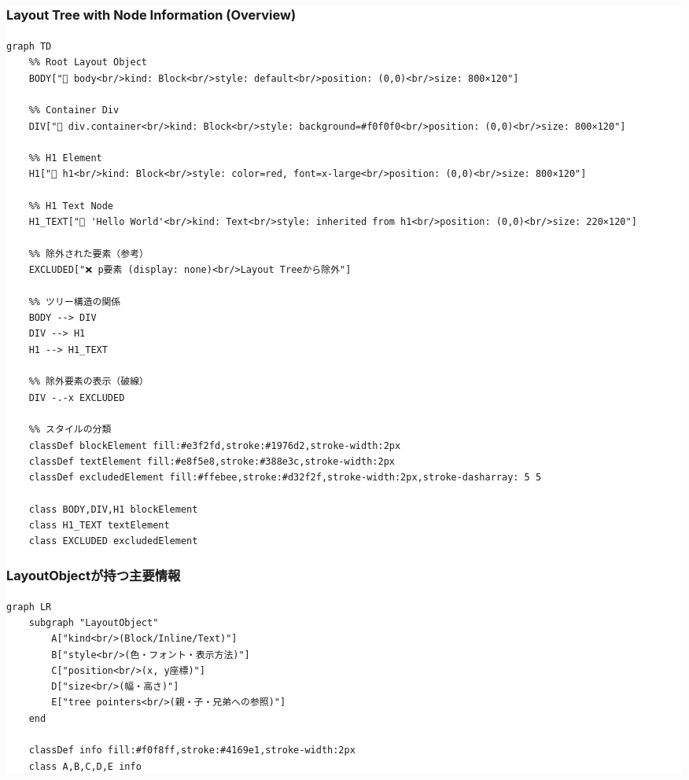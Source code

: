 ### Layout Tree with Node Information (Overview)

```mermaid
graph TD
    %% Root Layout Object
    BODY["🔧 body<br/>kind: Block<br/>style: default<br/>position: (0,0)<br/>size: 800×120"]
    
    %% Container Div
    DIV["🔧 div.container<br/>kind: Block<br/>style: background=#f0f0f0<br/>position: (0,0)<br/>size: 800×120"]
    
    %% H1 Element
    H1["🔧 h1<br/>kind: Block<br/>style: color=red, font=x-large<br/>position: (0,0)<br/>size: 800×120"]
    
    %% H1 Text Node
    H1_TEXT["📝 'Hello World'<br/>kind: Text<br/>style: inherited from h1<br/>position: (0,0)<br/>size: 220×120"]
    
    %% 除外された要素（参考）
    EXCLUDED["❌ p要素 (display: none)<br/>Layout Treeから除外"]
    
    %% ツリー構造の関係
    BODY --> DIV
    DIV --> H1
    H1 --> H1_TEXT
    
    %% 除外要素の表示（破線）
    DIV -.-x EXCLUDED
    
    %% スタイルの分類
    classDef blockElement fill:#e3f2fd,stroke:#1976d2,stroke-width:2px
    classDef textElement fill:#e8f5e8,stroke:#388e3c,stroke-width:2px
    classDef excludedElement fill:#ffebee,stroke:#d32f2f,stroke-width:2px,stroke-dasharray: 5 5
    
    class BODY,DIV,H1 blockElement
    class H1_TEXT textElement
    class EXCLUDED excludedElement
```

### LayoutObjectが持つ主要情報

```mermaid
graph LR
    subgraph "LayoutObject"
        A["kind<br/>(Block/Inline/Text)"]
        B["style<br/>(色・フォント・表示方法)"]
        C["position<br/>(x, y座標)"]
        D["size<br/>(幅・高さ)"]
        E["tree pointers<br/>(親・子・兄弟への参照)"]
    end
    
    classDef info fill:#f0f8ff,stroke:#4169e1,stroke-width:2px
    class A,B,C,D,E info
```
